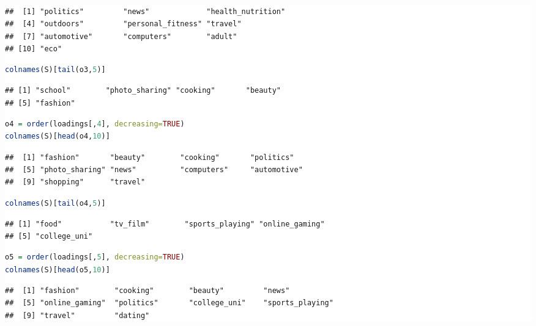     ##  [1] "politics"         "news"             "health_nutrition"
    ##  [4] "outdoors"         "personal_fitness" "travel"          
    ##  [7] "automotive"       "computers"        "adult"           
    ## [10] "eco"

``` r
colnames(S)[tail(o3,5)]
```

    ## [1] "school"        "photo_sharing" "cooking"       "beauty"       
    ## [5] "fashion"

``` r
o4 = order(loadings[,4], decreasing=TRUE)
colnames(S)[head(o4,10)]
```

    ##  [1] "fashion"       "beauty"        "cooking"       "politics"     
    ##  [5] "photo_sharing" "news"          "computers"     "automotive"   
    ##  [9] "shopping"      "travel"

``` r
colnames(S)[tail(o4,5)]
```

    ## [1] "food"           "tv_film"        "sports_playing" "online_gaming" 
    ## [5] "college_uni"

``` r
o5 = order(loadings[,5], decreasing=TRUE)
colnames(S)[head(o5,10)]
```

    ##  [1] "fashion"        "cooking"        "beauty"         "news"          
    ##  [5] "online_gaming"  "politics"       "college_uni"    "sports_playing"
    ##  [9] "travel"         "dating"
